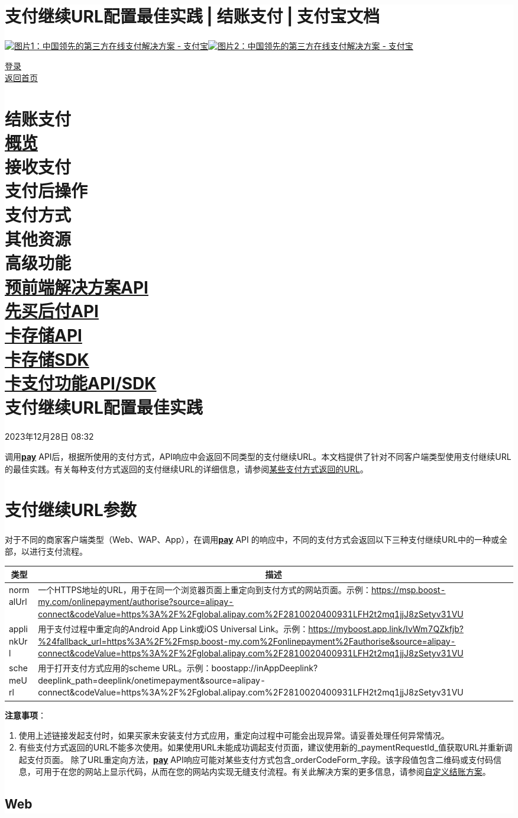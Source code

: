 支付继续URL配置最佳实践 | 结账支付 | 支付宝文档
==================

[![图片1：中国领先的第三方在线支付解决方案 - 支付宝](https://ac.alipay.com/storage/2024/3/26/d66c43c0-440d-4c97-9976-f2028a2c8c5e.svg)![图片2：中国领先的第三方在线支付解决方案 - 支付宝](https://ac.alipay.com/storage/2024/3/26/a48bd336-aea0-4f16-bf83-616eacbb4434.svg)](/docs/)

[登录](https://global.alipay.com/ilogin/account_login.htm?goto=https%3A%2F%2Fglobal.alipay.com%2Fdocs%2Fac%2Fcashierpay%2Fredirection)  
[返回首页](../../)  

结账支付  
[概览](/docs/ac/cashierpay/overview)  
接收支付  
支付后操作  
支付方式  
其他资源  
高级功能  
[预前端解决方案API](/docs/ac/cashierpay/prefront)  
[先买后付API](/docs/ac/cashierpay/bnpl)  
[卡存储API](/docs/ac/cashierpay/cv)  
[卡存储SDK](/docs/ac/cashierpay/cvsdk)  
[卡支付功能API/SDK](/docs/ac/cashierpay/mf)  
支付继续URL配置最佳实践
==========================

2023年12月28日 08:32

调用[**pay**](https://global.alipay.com/docs/ac/ams/payment_cashier) API后，根据所使用的支付方式，API响应中会返回不同类型的支付继续URL。本文档提供了针对不同客户端类型使用支付继续URL的最佳实践。有关每种支付方式返回的支付继续URL的详细信息，请参阅[某些支付方式返回的URL](https://global.alipay.com/docs/ac/cashierpay/urls)。

支付继续URL参数
=================
对于不同的商家客户端类型（Web、WAP、App），在调用[**pay**](https://global.alipay.com/docs/ac/ams/payment_cashier) API 的响应中，不同的支付方式会返回以下三种支付继续URL中的一种或全部，以进行支付流程。

| 类型 | 描述 |
| --- | --- |
| normalUrl | 一个HTTPS地址的URL，用于在同一个浏览器页面上重定向到支付方式的网站页面。示例：<https://msp.boost-my.com/onlinepayment/authorise?source=alipay-connect&codeValue=https%3A%2F%2Fglobal.alipay.com%2F2810020400931LFH2t2mq1jjJ8zSetyv31VU> |
| applinkUrl | 用于支付过程中重定向的Android App Link或iOS Universal Link。示例：<https://myboost.app.link/IvWm7QZkfjb?%24fallback_url=https%3A%2F%2Fmsp.boost-my.com%2Fonlinepayment%2Fauthorise&source=alipay-connect&codeValue=https%3A%2F%2Fglobal.alipay.com%2F2810020400931LFH2t2mq1jjJ8zSetyv31VU> |
| schemeUrl | 用于打开支付方式应用的scheme URL。示例：boostapp://inAppDeeplink?deeplink_path=deeplink/onetimepayment&source=alipay-connect&codeValue=https%3A%2F%2Fglobal.alipay.com%2F2810020400931LFH2t2mq1jjJ8zSetyv31VU |

**注意事项**：

1.  使用上述链接发起支付时，如果买家未安装支付方式应用，重定向过程中可能会出现异常。请妥善处理任何异常情况。
2.  有些支付方式返回的URL不能多次使用。如果使用URL未能成功调起支付页面，建议使用新的_paymentRequestId_值获取URL并重新调起支付页面。
除了URL重定向方法，[**pay**](https://global.alipay.com/docs/ac/ams/payment_cashier) API响应可能对某些支付方式包含_orderCodeForm_字段。该字段值包含二维码或支付码信息，可用于在您的网站上显示代码，从而在您的网站内实现无缝支付流程。有关此解决方案的更多信息，请参阅[自定义结账方案](https://global.alipay.com/docs/ac/cashierpay/custom_checkout)。

Web
---
